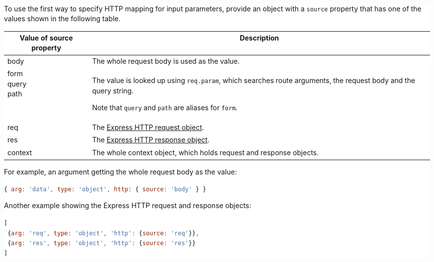 To use the first way to specify HTTP mapping for input parameters, provide an object with a `source` property that has one of the values shown in the following table.

<table>
  <thead>
    <tr>
      <th>Value of source property</th>
      <th>Description</th>
    </tr>
  </thead>
  <tbody>
    <tr>
      <td>body</td>
      <td>The whole request body is used as the value.</td>
    </tr>
    <tr>
      <td>form<br>query<br>path&nbsp;</td>
      <td>
        <p>The value is looked up using&nbsp;<code>req.param</code>, which searches route arguments, the request body and the query string.</p>
        <p>Note that <code>query</code> and <code>path</code> are aliases for <code>form</code>.</p>
      </td>
    </tr>
    <tr>
      <td>req</td>
      <td>The <a href="http://expressjs.com/4x/api.html#req" class="external-link" rel="nofollow">Express HTTP request object</a>.</td>
    </tr>
    <tr>
      <td>res</td>
      <td>The <a href="http://expressjs.com/4x/api.html#res" class="external-link" rel="nofollow">Express HTTP response object</a>.</td>
    </tr>
    <tr>
      <td>context</td>
      <td>The whole context object, which holds request and response objects.</td>
    </tr>
  </tbody>
</table>

For example, an argument getting the whole request body as the value:

```javascript
{ arg: 'data', type: 'object', http: { source: 'body' } }
```

Another example showing the Express HTTP request and response objects:

```javascript
[
 {arg: 'req', type: 'object', 'http': {source: 'req'}},
 {arg: 'res', type: 'object', 'http': {source: 'res'}}
]
```
